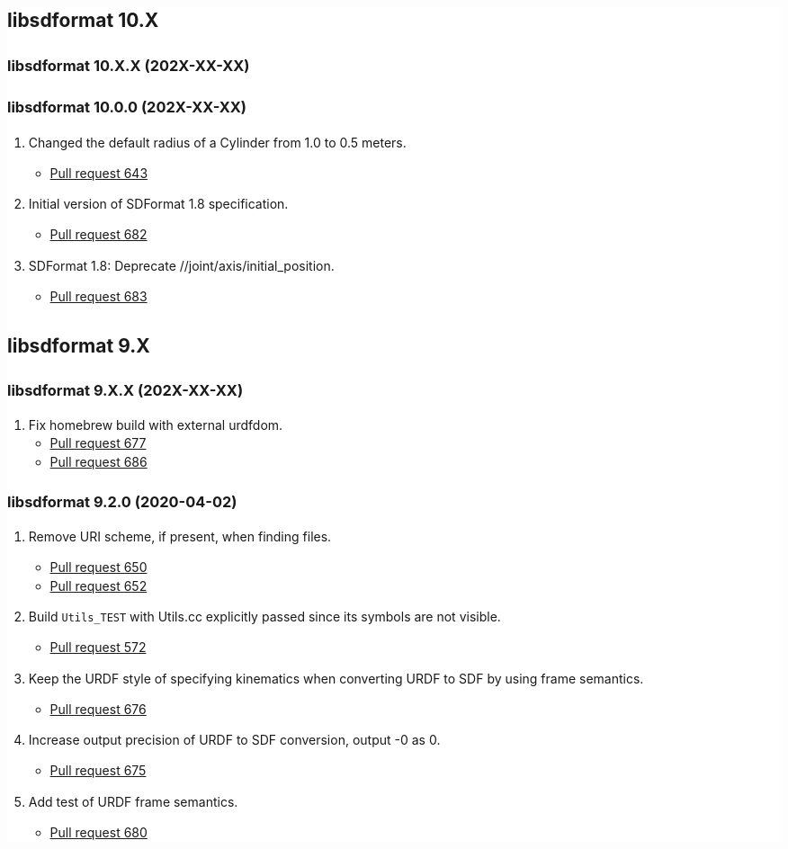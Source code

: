 ## libsdformat 10.X

### libsdformat 10.X.X (202X-XX-XX)

### libsdformat 10.0.0 (202X-XX-XX)

1. Changed the default radius of a Cylinder from 1.0 to 0.5 meters.
    * [Pull request 643](https://osrf-migration.github.io/sdformat-gh-pages/#!/osrf/sdformat/pull-requests/643)

1. Initial version of SDFormat 1.8 specification.
    * [Pull request 682](https://osrf-migration.github.io/sdformat-gh-pages/#!/osrf/sdformat/pull-requests/682)

1. SDFormat 1.8: Deprecate //joint/axis/initial_position.
    * [Pull request 683](https://osrf-migration.github.io/sdformat-gh-pages/#!/osrf/sdformat/pull-requests/683)

## libsdformat 9.X

### libsdformat 9.X.X (202X-XX-XX)

1. Fix homebrew build with external urdfdom.
    * [Pull request 677](https://osrf-migration.github.io/sdformat-gh-pages/#!/osrf/sdformat/pull-requests/677)
    * [Pull request 686](https://osrf-migration.github.io/sdformat-gh-pages/#!/osrf/sdformat/pull-requests/686)

### libsdformat 9.2.0 (2020-04-02)

1. Remove URI scheme, if present, when finding files.
    * [Pull request 650](https://osrf-migration.github.io/sdformat-gh-pages/#!/osrf/sdformat/pull-requests/650)
    * [Pull request 652](https://osrf-migration.github.io/sdformat-gh-pages/#!/osrf/sdformat/pull-requests/652)

1. Build `Utils_TEST` with Utils.cc explicitly passed since its symbols are not visible.
    * [Pull request 572](https://osrf-migration.github.io/sdformat-gh-pages/#!/osrf/sdformat/pull-requests/572)

1. Keep the URDF style of specifying kinematics when converting URDF to SDF by using frame semantics.
    * [Pull request 676](https://osrf-migration.github.io/sdformat-gh-pages/#!/osrf/sdformat/pull-requests/676)

1. Increase output precision of URDF to SDF conversion, output -0 as 0.
    * [Pull request 675](https://osrf-migration.github.io/sdformat-gh-pages/#!/osrf/sdformat/pull-requests/675)

1. Add test of URDF frame semantics.
    * [Pull request 680](https://osrf-migration.github.io/sdformat-gh-pages/#!/osrf/sdformat/pull-requests/680)
